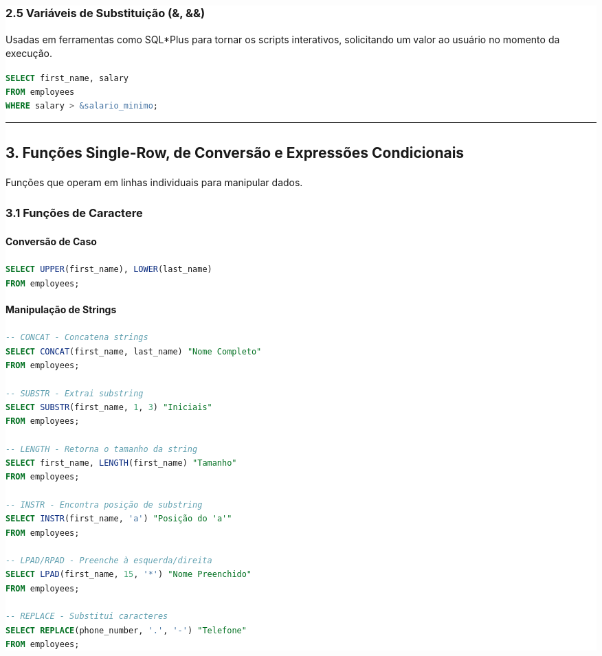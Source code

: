### 2.5 Variáveis de Substituição (&, &&)
Usadas em ferramentas como SQL*Plus para tornar os scripts interativos, solicitando um valor ao usuário no momento da execução.

```sql
SELECT first_name, salary
FROM employees
WHERE salary > &salario_minimo;
```

---

## 3. Funções Single-Row, de Conversão e Expressões Condicionais

Funções que operam em linhas individuais para manipular dados.

### 3.1 Funções de Caractere

#### Conversão de Caso
```sql
SELECT UPPER(first_name), LOWER(last_name)
FROM employees;
```

#### Manipulação de Strings
```sql
-- CONCAT - Concatena strings
SELECT CONCAT(first_name, last_name) "Nome Completo"
FROM employees;

-- SUBSTR - Extrai substring
SELECT SUBSTR(first_name, 1, 3) "Iniciais"
FROM employees;

-- LENGTH - Retorna o tamanho da string
SELECT first_name, LENGTH(first_name) "Tamanho"
FROM employees;

-- INSTR - Encontra posição de substring
SELECT INSTR(first_name, 'a') "Posição do 'a'"
FROM employees;

-- LPAD/RPAD - Preenche à esquerda/direita
SELECT LPAD(first_name, 15, '*') "Nome Preenchido"
FROM employees;

-- REPLACE - Substitui caracteres
SELECT REPLACE(phone_number, '.', '-') "Telefone"
FROM employees;
```
